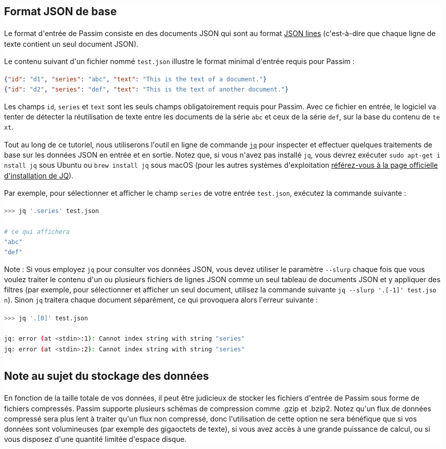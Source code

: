 ## Format JSON de base

Le format d'entrée de Passim consiste en des documents JSON qui sont au format [JSON lines](http://jsonlines.org/) (c'est-à-dire que chaque ligne de texte contient un seul document JSON).

Le contenu suivant d'un fichier nommé `test.json` illustre le format minimal d'entrée requis pour Passim :

```json
{"id": "d1", "series": "abc", "text": "This is the text of a document."}
{"id": "d2", "series": "def", "text": "This is the text of another document."}
```

Les champs `id`, `series` et `text` sont les seuls champs obligatoirement requis pour Passim. Avec ce fichier en entrée, le logiciel va tenter de détecter la réutilisation de texte entre les documents de la série `abc` et ceux de la série `def`, sur la base du contenu de `text`.

Tout au long de ce tutoriel, nous utiliserons l'outil en ligne de commande [`jq`](https://stedolan.github.io/jq/) pour inspecter et effectuer quelques traitements de base sur les données JSON en entrée et en sortie. Notez que, si vous n'avez pas installé `jq`, vous devrez exécuter `sudo apt-get install jq` sous Ubuntu ou `brew install jq` sous macOS (pour les autres systèmes d'exploitation [référez-vous à la page officielle d'installation de JQ](https://stedolan.github.io/jq/download/)).

Par exemple, pour sélectionner et afficher le champ `series` de votre entrée `test.json`, exécutez la commande suivante :

```bash
>>> jq '.series' test.json

# ce qui affichera
"abc"
"def"

```
Note : Si vous employez `jq` pour consulter vos données JSON, vous devez utiliser le paramètre `--slurp` chaque fois que vous voulez traiter le contenu d'un ou plusieurs fichiers de lignes JSON comme un seul tableau de documents JSON et y appliquer des filtres (par exemple, pour sélectionner et afficher un seul document, utilisez la commande suivante `jq --slurp '.[-1]' test.json`). Sinon `jq` traitera chaque document séparément, ce qui provoquera alors l'erreur suivante :

```bash
>>> jq '.[0]' test.json

jq: error (at <stdin>:1): Cannot index string with string "series"
jq: error (at <stdin>:2): Cannot index string with string "series"

```
## Note au sujet du stockage des données

En fonction de la taille totale de vos données, il peut être judicieux de stocker les fichiers d'entrée de Passim sous forme de fichiers compressés. Passim supporte plusieurs schémas de compression comme .gzip et .bzip2. Notez qu'un flux de données compressé sera plus lent à traiter qu'un flux non compressé, donc l'utilisation de cette option ne sera bénéfique que si vos données sont volumineuses (par exemple des gigaoctets de texte), si vous avez accès à une grande puissance de calcul, ou si vous disposez d'une quantité limitée d'espace disque.
